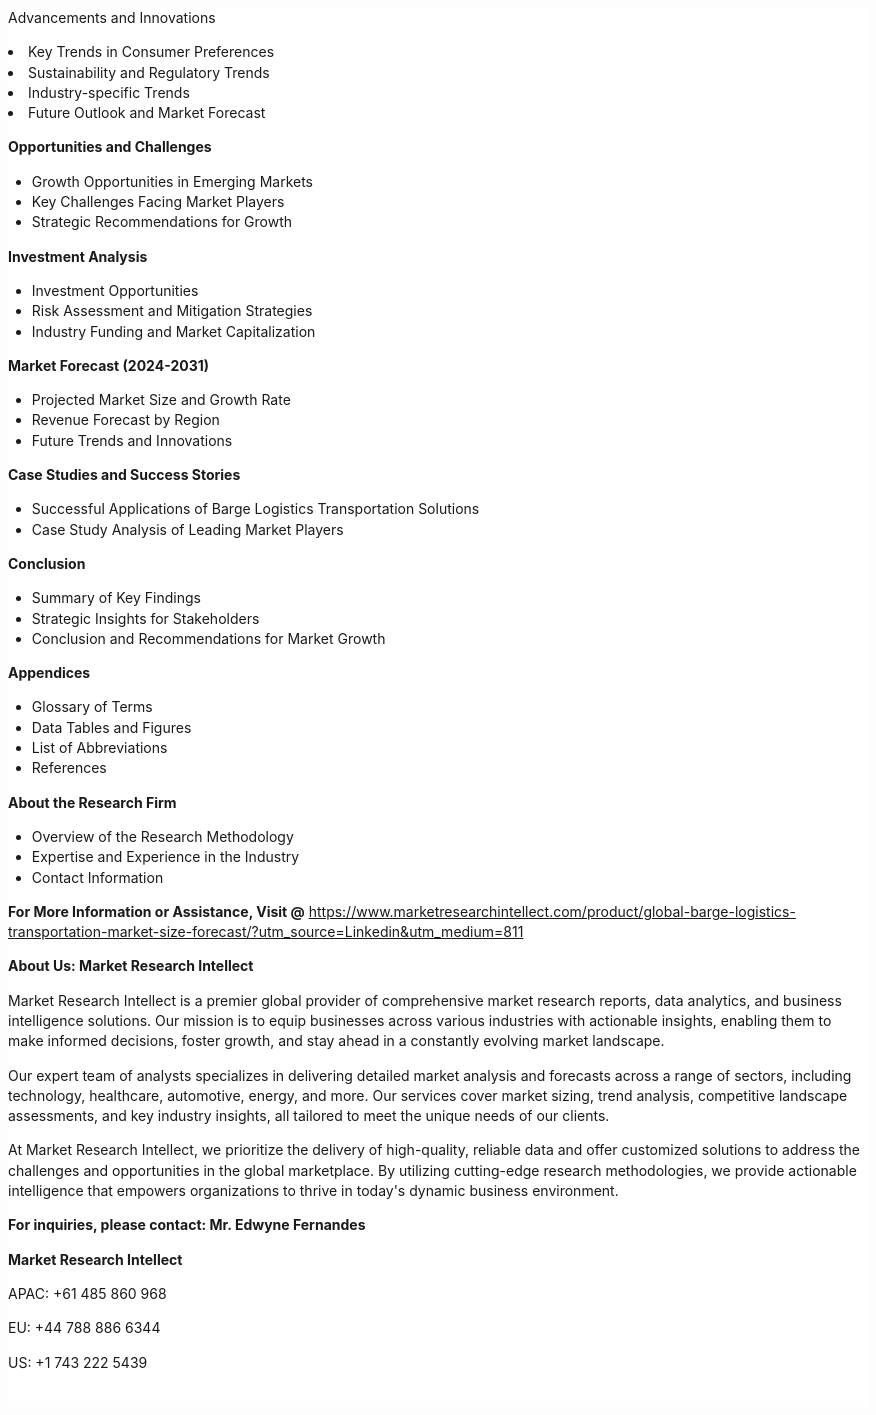 Advancements and Innovations</li><li>Key Trends in Consumer Preferences</li><li>Sustainability and Regulatory Trends</li><li>Industry-specific Trends</li><li>Future Outlook and Market Forecast</li></ul><p><strong>Opportunities and Challenges</strong></p><ul><li>Growth Opportunities in Emerging Markets</li><li>Key Challenges Facing Market Players</li><li>Strategic Recommendations for Growth</li></ul><p><strong>Investment Analysis</strong></p><ul><li>Investment Opportunities</li><li>Risk Assessment and Mitigation Strategies</li><li>Industry Funding and Market Capitalization</li></ul><p><strong>Market Forecast (2024-2031)</strong></p><ul><li>Projected Market Size and Growth Rate</li><li>Revenue Forecast by Region</li><li>Future Trends and Innovations</li></ul><p><strong>Case Studies and Success Stories</strong></p><ul><li>Successful Applications of Barge Logistics Transportation Solutions</li><li>Case Study Analysis of Leading Market Players</li></ul><p><strong>Conclusion</strong></p><ul><li>Summary of Key Findings</li><li>Strategic Insights for Stakeholders</li><li>Conclusion and Recommendations for Market Growth</li></ul><p><strong>Appendices</strong></p><ul><li>Glossary of Terms</li><li>Data Tables and Figures</li><li>List of Abbreviations</li><li>References</li></ul><p><strong>About the Research Firm</strong></p><ul><li>Overview of the Research Methodology</li><li>Expertise and Experience in the Industry</li><li>Contact Information</li></ul></div><div class="article-main__content" data-test-id="publishing-text-block"><p><span class="font-[700]"><strong>For More Information or Assistance, Visit @</strong>&nbsp;<a href="https://www.marketresearchintellect.com/product/global-barge-logistics-transportation-market-size-forecast/?utm_source=Linkedin&utm_medium=811">https://www.marketresearchintellect.com/product/global-barge-logistics-transportation-market-size-forecast/?utm_source=Linkedin&utm_medium=811</a></span></p><p><strong>About Us: Market Research Intellect</strong></p><p>Market Research Intellect is a premier global provider of comprehensive market research reports, data analytics, and business intelligence solutions. Our mission is to equip businesses across various industries with actionable insights, enabling them to make informed decisions, foster growth, and stay ahead in a constantly evolving market landscape.</p><p>Our expert team of analysts specializes in delivering detailed market analysis and forecasts across a range of sectors, including technology, healthcare, automotive, energy, and more. Our services cover market sizing, trend analysis, competitive landscape assessments, and key industry insights, all tailored to meet the unique needs of our clients.</p><p>At Market Research Intellect, we prioritize the delivery of high-quality, reliable data and offer customized solutions to address the challenges and opportunities in the global marketplace. By utilizing cutting-edge research methodologies, we provide actionable intelligence that empowers organizations to thrive in today's dynamic business environment.</p><p><strong>For inquiries, please contact: Mr. Edwyne Fernandes</strong></p><p><strong>Market Research Intellect</strong></p><p>APAC: +61 485 860 968</p><p>EU: +44 788 886 6344</p><p>US: +1 743 222 5439</p></div><div class="article-main__content" data-test-id="publishing-text-block">&nbsp;</div>
